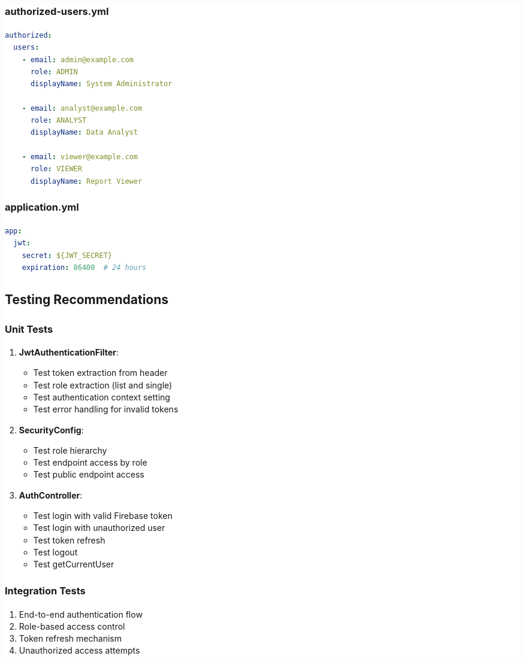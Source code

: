 ### authorized-users.yml
```yaml
authorized:
  users:
    - email: admin@example.com
      role: ADMIN
      displayName: System Administrator
      
    - email: analyst@example.com
      role: ANALYST
      displayName: Data Analyst
      
    - email: viewer@example.com
      role: VIEWER
      displayName: Report Viewer
```

### application.yml
```yaml
app:
  jwt:
    secret: ${JWT_SECRET}
    expiration: 86400  # 24 hours
```

## Testing Recommendations

### Unit Tests
1. **JwtAuthenticationFilter**:
   - Test token extraction from header
   - Test role extraction (list and single)
   - Test authentication context setting
   - Test error handling for invalid tokens

2. **SecurityConfig**:
   - Test role hierarchy
   - Test endpoint access by role
   - Test public endpoint access

3. **AuthController**:
   - Test login with valid Firebase token
   - Test login with unauthorized user
   - Test token refresh
   - Test logout
   - Test getCurrentUser

### Integration Tests
1. End-to-end authentication flow
2. Role-based access control
3. Token refresh mechanism
4. Unauthorized access attempts
